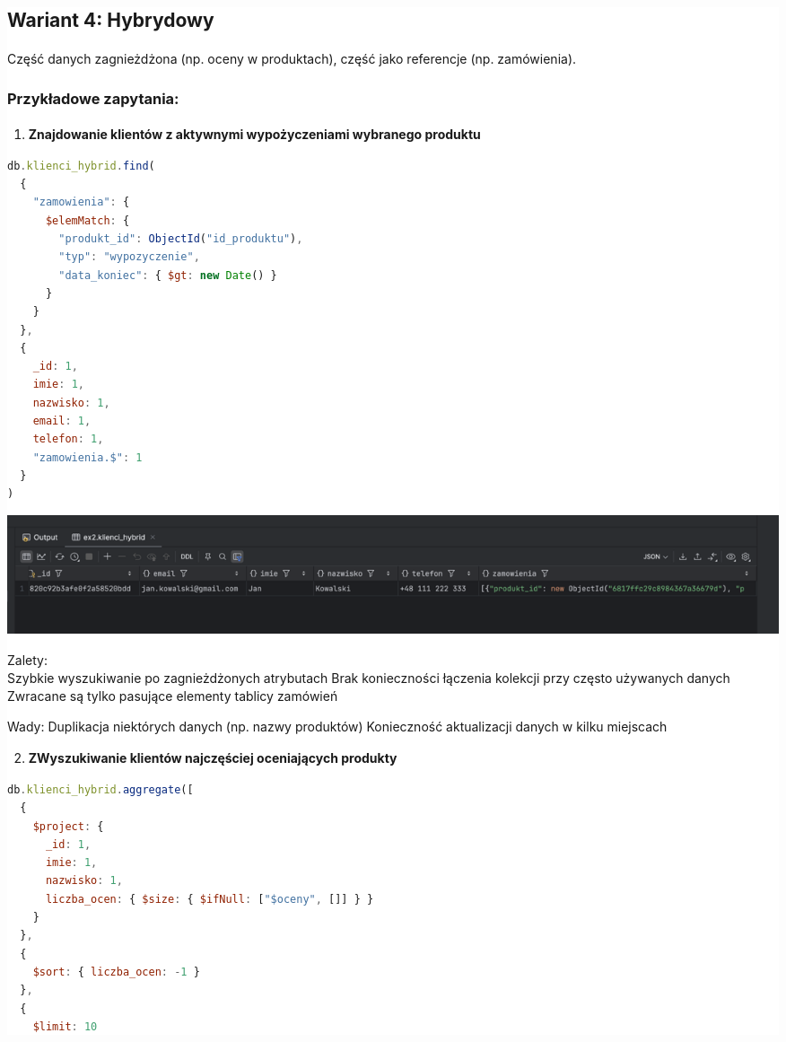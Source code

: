 
## **Wariant 4: Hybrydowy**

Część danych zagnieżdżona (np. oceny w produktach), część jako referencje (np. zamówienia).

### Przykładowe zapytania:

1. **Znajdowanie klientów z aktywnymi wypożyczeniami wybranego produktu**

```js
db.klienci_hybrid.find(
  {
    "zamowienia": {
      $elemMatch: {
        "produkt_id": ObjectId("id_produktu"),
        "typ": "wypozyczenie",
        "data_koniec": { $gt: new Date() }
      }
    }
  },
  {
    _id: 1,
    imie: 1,
    nazwisko: 1,
    email: 1,
    telefon: 1,
    "zamowienia.$": 1
  }
)
```

![img_6.png](img_6.png)

Zalety:  
Szybkie wyszukiwanie po zagnieżdżonych atrybutach
Brak konieczności łączenia kolekcji przy często używanych danych
Zwracane są tylko pasujące elementy tablicy zamówień

Wady:
Duplikacja niektórych danych (np. nazwy produktów)
Konieczność aktualizacji danych w kilku miejscach

2. **ZWyszukiwanie klientów najczęściej oceniających produkty**

```js
db.klienci_hybrid.aggregate([
  {
    $project: {
      _id: 1,
      imie: 1,
      nazwisko: 1,
      liczba_ocen: { $size: { $ifNull: ["$oceny", []] } }
    }
  },
  {
    $sort: { liczba_ocen: -1 }
  },
  {
    $limit: 10
```